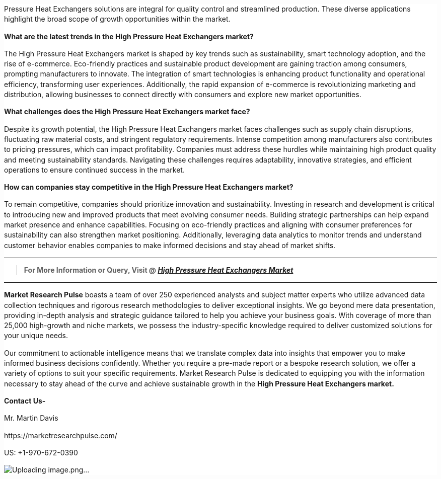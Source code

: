 Pressure Heat Exchangers solutions are integral for quality control and streamlined production. These diverse applications highlight the broad scope of growth opportunities within the market.</p><p><strong>What are the latest trends in the High Pressure Heat Exchangers market?</strong></p><p>The High Pressure Heat Exchangers market is shaped by key trends such as sustainability, smart technology adoption, and the rise of e-commerce. Eco-friendly practices and sustainable product development are gaining traction among consumers, prompting manufacturers to innovate. The integration of smart technologies is enhancing product functionality and operational efficiency, transforming user experiences. Additionally, the rapid expansion of e-commerce is revolutionizing marketing and distribution, allowing businesses to connect directly with consumers and explore new market opportunities.</p><p><strong>What challenges does the High Pressure Heat Exchangers market face?</strong></p><p>Despite its growth potential, the High Pressure Heat Exchangers market faces challenges such as supply chain disruptions, fluctuating raw material costs, and stringent regulatory requirements. Intense competition among manufacturers also contributes to pricing pressures, which can impact profitability. Companies must address these hurdles while maintaining high product quality and meeting sustainability standards. Navigating these challenges requires adaptability, innovative strategies, and efficient operations to ensure continued success in the market.</p><p><strong>How can companies stay competitive in the High Pressure Heat Exchangers market?</strong></p><p>To remain competitive, companies should prioritize innovation and sustainability. Investing in research and development is critical to introducing new and improved products that meet evolving consumer needs. Building strategic partnerships can help expand market presence and enhance capabilities. Focusing on eco-friendly practices and aligning with consumer preferences for sustainability can also strengthen market positioning. Additionally, leveraging data analytics to monitor trends and understand customer behavior enables companies to make informed decisions and stay ahead of market shifts.</p><hr /><blockquote><p><strong>For More Information or Query, Visit @&nbsp;<em><a href="https://marketresearchpulse.com/report/140127/high-pressure-heat-exchangers-market?utm_source=Linkedin&utm_medium=023">High Pressure Heat Exchangers Market</a></em></strong></p></blockquote><hr /><p><strong>Market Research Pulse</strong> boasts a team of over 250 experienced analysts and subject matter experts who utilize advanced data collection techniques and rigorous research methodologies to deliver exceptional insights. We go beyond mere data presentation, providing in-depth analysis and strategic guidance tailored to help you achieve your business goals. With coverage of more than 25,000 high-growth and niche markets, we possess the industry-specific knowledge required to deliver customized solutions for your unique needs.</p><p>Our commitment to actionable intelligence means that we translate complex data into insights that empower you to make informed business decisions confidently. Whether you require a pre-made report or a bespoke research solution, we offer a variety of options to suit your specific requirements. Market Research Pulse is dedicated to equipping you with the information necessary to stay ahead of the curve and achieve sustainable growth in the <strong>High Pressure Heat Exchangers market.</strong></p><p><strong>Contact Us-</strong></p><p>Mr. Martin Davis</p><p>https://marketresearchpulse.com/</p><p>US: +1-970-672-0390</p>
![Uploading image.png…]()
